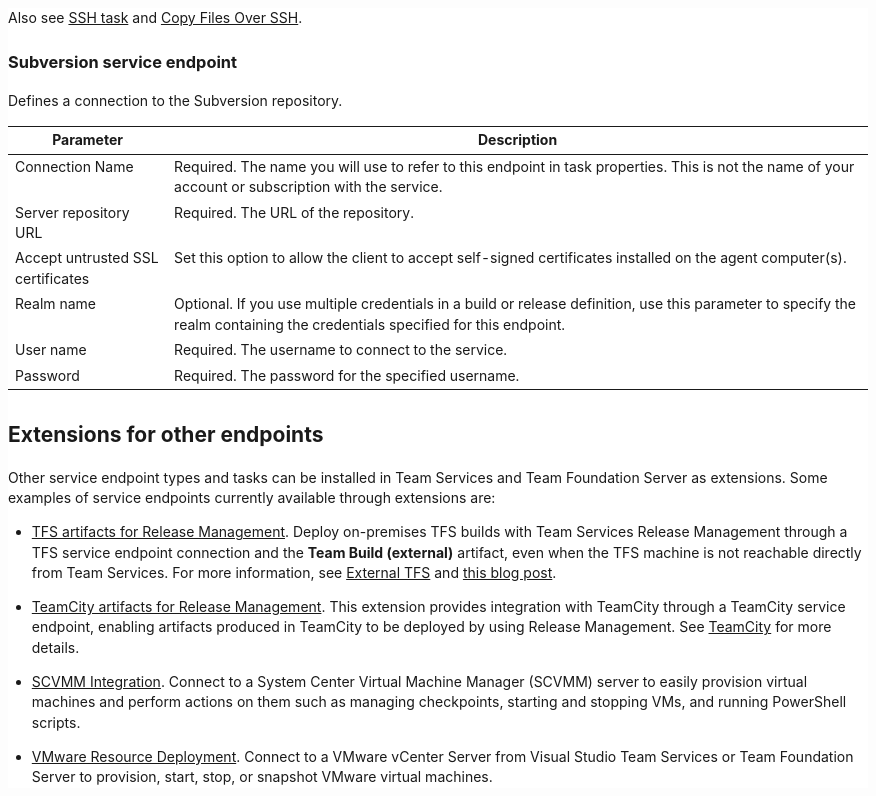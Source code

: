 Also see [SSH task](../../steps/deploy/ssh.md)
and [Copy Files Over SSH](../../steps/deploy/copy-files-over-ssh.md).

<h3 id="sep-subversion">Subversion service endpoint</h3>

Defines a connection to the Subversion repository.

| Parameter | Description |
| --------- | ----------- |
| Connection Name | Required. The name you will use to refer to this endpoint in task properties. This is not the name of your account or subscription with the service. |
| Server repository URL | Required. The URL of the repository. |
| Accept untrusted SSL certificates | Set this option to allow the client to accept self-signed certificates installed on the agent computer(s). |
| Realm name | Optional. If you use multiple credentials in a build or release definition, use this parameter to specify the realm containing the credentials specified for this endpoint. |
| User name | Required. The username to connect to the service. |
| Password | Required. The password for the specified username. |

## Extensions for other endpoints

Other service endpoint types and tasks can be installed in Team Services
and Team Foundation Server as extensions. Some examples of service endpoints currently
available through extensions are:

* [TFS artifacts for Release Management](https://marketplace.visualstudio.com/items?itemName=ms-vscs-rm.vss-services-externaltfs).
  Deploy on-premises TFS builds with Team Services
  Release Management through a TFS service endpoint
  connection and the **Team Build (external)** artifact,
  even when the TFS machine is not reachable directly
  from Team Services. For more information, see
  [External TFS](../definitions/release/artifacts.md#onpremtfssource) and
  [this blog post](https://blogs.msdn.microsoft.com/visualstudioalm/2016/04/05/deploy-artifacts-from-onprem-tfs-server-with-release-management-service/).

* [TeamCity artifacts for Release Management](https://marketplace.visualstudio.com/items?itemName=ms-devlabs.vss-services-teamcity).
  This extension provides integration with TeamCity through a TeamCity service endpoint,
  enabling artifacts produced in TeamCity to be deployed
  by using Release Management. See
  [TeamCity](../definitions/release/artifacts.md#teamcitysource)
  for more details.

* [SCVMM Integration](https://marketplace.visualstudio.com/items?itemname=ms-vscs-rm.scvmmapp).
  Connect to a System Center Virtual Machine Manager (SCVMM) server to easily
  provision virtual machines and perform actions on
  them such as managing checkpoints, starting and
  stopping VMs, and running PowerShell scripts.

* [VMware Resource Deployment](https://marketplace.visualstudio.com/items?itemname=ms-vscs-rm.vmwareapp).
  Connect to a VMware vCenter Server from Visual Studio Team
  Services or Team Foundation Server to provision,
  start, stop, or snapshot VMware virtual machines.
